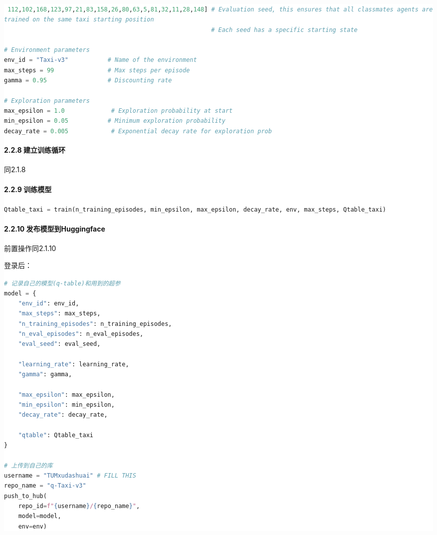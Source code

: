 ```python
 112,102,168,123,97,21,83,158,26,80,63,5,81,32,11,28,148] # Evaluation seed, this ensures that all classmates agents are trained on the same taxi starting position
                                                          # Each seed has a specific starting state

# Environment parameters
env_id = "Taxi-v3"           # Name of the environment
max_steps = 99               # Max steps per episode
gamma = 0.95                 # Discounting rate

# Exploration parameters
max_epsilon = 1.0             # Exploration probability at start
min_epsilon = 0.05           # Minimum exploration probability 
decay_rate = 0.005            # Exponential decay rate for exploration prob
```

#### 2.2.8 建立训练循环

同2.1.8

#### 2.2.9 训练模型

```python
Qtable_taxi = train(n_training_episodes, min_epsilon, max_epsilon, decay_rate, env, max_steps, Qtable_taxi)
```



#### 2.2.10 发布模型到Huggingface

前置操作同2.1.10

登录后：

```python
# 记录自己的模型(q-table)和用到的超参
model = {
    "env_id": env_id,
    "max_steps": max_steps,
    "n_training_episodes": n_training_episodes,
    "n_eval_episodes": n_eval_episodes,
    "eval_seed": eval_seed,

    "learning_rate": learning_rate,
    "gamma": gamma,

    "max_epsilon": max_epsilon,
    "min_epsilon": min_epsilon,
    "decay_rate": decay_rate,

    "qtable": Qtable_taxi
}

# 上传到自己的库
username = "TUMxudashuai" # FILL THIS
repo_name = "q-Taxi-v3"
push_to_hub(
    repo_id=f"{username}/{repo_name}",
    model=model,
    env=env)
```
